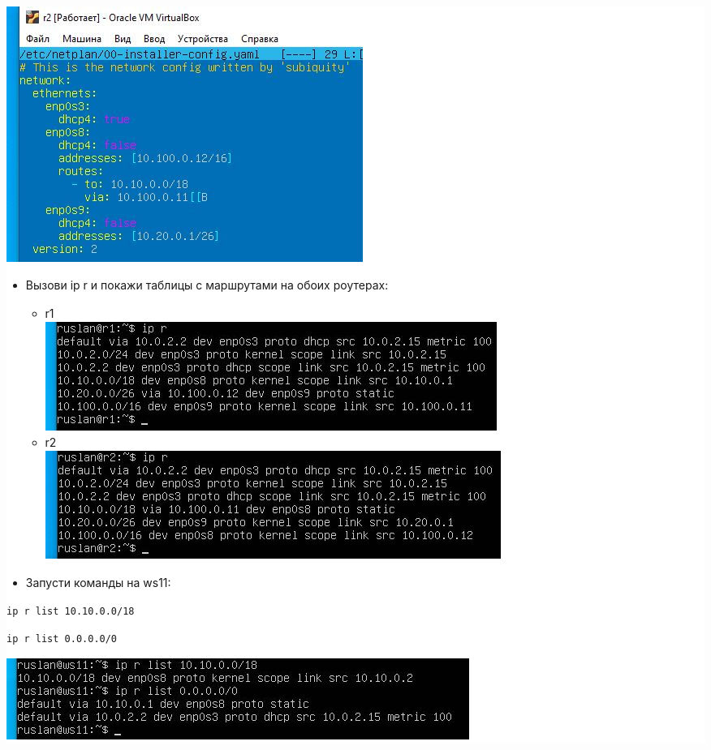   ![статический маршрут r2](images/Part5-27.JPG)

- Вызови ip r и покажи таблицы с маршрутами на обоих роутерах:
    - r1<br>
  ![ip r R1](images/Part5-28.JPG)
     - r2<br>
  ![ip r R2](images/Part5-29.JPG)

- Запусти команды на ws11:<br>
```bash
ip r list 10.10.0.0/18
```

```bash
ip r list 0.0.0.0/0
```
![ip r list](images/Part5-30.JPG)
